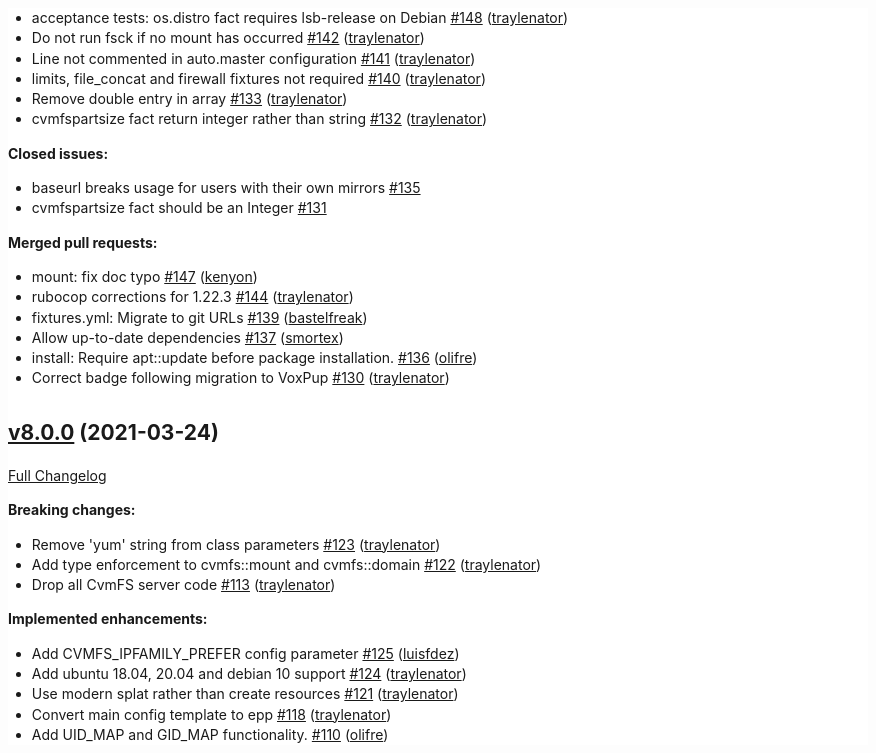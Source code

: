 - acceptance tests: os.distro fact requires lsb-release on Debian [\#148](https://github.com/voxpupuli/puppet-cvmfs/pull/148) ([traylenator](https://github.com/traylenator))
- Do not run fsck if no mount has occurred [\#142](https://github.com/voxpupuli/puppet-cvmfs/pull/142) ([traylenator](https://github.com/traylenator))
- Line not commented in auto.master configuration [\#141](https://github.com/voxpupuli/puppet-cvmfs/pull/141) ([traylenator](https://github.com/traylenator))
- limits, file\_concat and firewall fixtures not required [\#140](https://github.com/voxpupuli/puppet-cvmfs/pull/140) ([traylenator](https://github.com/traylenator))
- Remove double entry in array [\#133](https://github.com/voxpupuli/puppet-cvmfs/pull/133) ([traylenator](https://github.com/traylenator))
- cvmfspartsize fact return integer rather than string [\#132](https://github.com/voxpupuli/puppet-cvmfs/pull/132) ([traylenator](https://github.com/traylenator))

**Closed issues:**

- baseurl breaks usage for users with their own mirrors [\#135](https://github.com/voxpupuli/puppet-cvmfs/issues/135)
- cvmfspartsize fact should be an Integer [\#131](https://github.com/voxpupuli/puppet-cvmfs/issues/131)

**Merged pull requests:**

- mount: fix doc typo [\#147](https://github.com/voxpupuli/puppet-cvmfs/pull/147) ([kenyon](https://github.com/kenyon))
- rubocop corrections for 1.22.3 [\#144](https://github.com/voxpupuli/puppet-cvmfs/pull/144) ([traylenator](https://github.com/traylenator))
- fixtures.yml: Migrate to git URLs [\#139](https://github.com/voxpupuli/puppet-cvmfs/pull/139) ([bastelfreak](https://github.com/bastelfreak))
- Allow up-to-date dependencies [\#137](https://github.com/voxpupuli/puppet-cvmfs/pull/137) ([smortex](https://github.com/smortex))
- install: Require apt::update before package installation. [\#136](https://github.com/voxpupuli/puppet-cvmfs/pull/136) ([olifre](https://github.com/olifre))
- Correct badge following migration to VoxPup [\#130](https://github.com/voxpupuli/puppet-cvmfs/pull/130) ([traylenator](https://github.com/traylenator))

## [v8.0.0](https://github.com/voxpupuli/puppet-cvmfs/tree/v8.0.0) (2021-03-24)

[Full Changelog](https://github.com/voxpupuli/puppet-cvmfs/compare/v7.3.0...v8.0.0)

**Breaking changes:**

- Remove 'yum' string from class parameters [\#123](https://github.com/voxpupuli/puppet-cvmfs/pull/123) ([traylenator](https://github.com/traylenator))
- Add type enforcement to cvmfs::mount and cvmfs::domain [\#122](https://github.com/voxpupuli/puppet-cvmfs/pull/122) ([traylenator](https://github.com/traylenator))
- Drop all CvmFS server code [\#113](https://github.com/voxpupuli/puppet-cvmfs/pull/113) ([traylenator](https://github.com/traylenator))

**Implemented enhancements:**

- Add CVMFS\_IPFAMILY\_PREFER config parameter [\#125](https://github.com/voxpupuli/puppet-cvmfs/pull/125) ([luisfdez](https://github.com/luisfdez))
- Add ubuntu 18.04, 20.04 and debian 10 support [\#124](https://github.com/voxpupuli/puppet-cvmfs/pull/124) ([traylenator](https://github.com/traylenator))
- Use modern splat rather than create resources [\#121](https://github.com/voxpupuli/puppet-cvmfs/pull/121) ([traylenator](https://github.com/traylenator))
- Convert main config template to epp [\#118](https://github.com/voxpupuli/puppet-cvmfs/pull/118) ([traylenator](https://github.com/traylenator))
- Add UID\_MAP and GID\_MAP functionality. [\#110](https://github.com/voxpupuli/puppet-cvmfs/pull/110) ([olifre](https://github.com/olifre))
